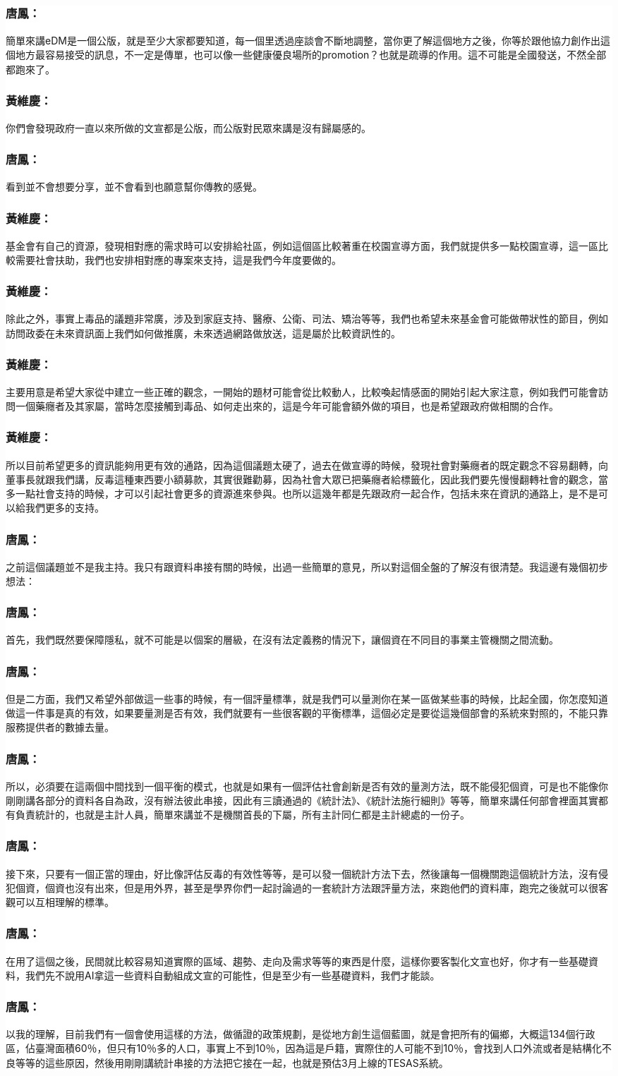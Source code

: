### 唐鳳：
簡單來講eDM是一個公版，就是至少大家都要知道，每一個里透過座談會不斷地調整，當你更了解這個地方之後，你等於跟他協力創作出這個地方最容易接受的訊息，不一定是傳單，也可以像一些健康優良場所的promotion？也就是疏導的作用。這不可能是全國發送，不然全部都跑來了。

### 黃維慶：
你們會發現政府一直以來所做的文宣都是公版，而公版對民眾來講是沒有歸屬感的。

### 唐鳳：
看到並不會想要分享，並不會看到也願意幫你傳教的感覺。

### 黃維慶：
基金會有自己的資源，發現相對應的需求時可以安排給社區，例如這個區比較著重在校園宣導方面，我們就提供多一點校園宣導，這一區比較需要社會扶助，我們也安排相對應的專案來支持，這是我們今年度要做的。

### 黃維慶：
除此之外，事實上毒品的議題非常廣，涉及到家庭支持、醫療、公衛、司法、矯治等等，我們也希望未來基金會可能做帶狀性的節目，例如訪問政委在未來資訊面上我們如何做推廣，未來透過網路做放送，這是屬於比較資訊性的。

### 黃維慶：
主要用意是希望大家從中建立一些正確的觀念，一開始的題材可能會從比較動人，比較喚起情感面的開始引起大家注意，例如我們可能會訪問一個藥癮者及其家屬，當時怎麼接觸到毒品、如何走出來的，這是今年可能會額外做的項目，也是希望跟政府做相關的合作。

### 黃維慶：
所以目前希望更多的資訊能夠用更有效的通路，因為這個議題太硬了，過去在做宣導的時候，發現社會對藥癮者的既定觀念不容易翻轉，向董事長就跟我們講，反毒這種東西要小額募款，其實很難勸募，因為社會大眾已把藥癮者給標籤化，因此我們要先慢慢翻轉社會的觀念，當多一點社會支持的時候，才可以引起社會更多的資源進來參與。也所以這幾年都是先跟政府一起合作，包括未來在資訊的通路上，是不是可以給我們更多的支持。

### 唐鳳：
之前這個議題並不是我主持。我只有跟資料串接有關的時候，出過一些簡單的意見，所以對這個全盤的了解沒有很清楚。我這邊有幾個初步想法：

### 唐鳳：
首先，我們既然要保障隱私，就不可能是以個案的層級，在沒有法定義務的情況下，讓個資在不同目的事業主管機關之間流動。

### 唐鳳：
但是二方面，我們又希望外部做這一些事的時候，有一個評量標準，就是我們可以量測你在某一區做某些事的時候，比起全國，你怎麼知道做這一件事是真的有效，如果要量測是否有效，我們就要有一些很客觀的平衡標準，這個必定是要從這幾個部會的系統來對照的，不能只靠服務提供者的數據去量。

### 唐鳳：
所以，必須要在這兩個中間找到一個平衡的模式，也就是如果有一個評估社會創新是否有效的量測方法，既不能侵犯個資，可是也不能像你剛剛講各部分的資料各自為政，沒有辦法彼此串接，因此有三讀通過的《統計法》、《統計法施行細則》等等，簡單來講任何部會裡面其實都有負責統計的，也就是主計人員，簡單來講並不是機關首長的下屬，所有主計同仁都是主計總處的一份子。

### 唐鳳：
接下來，只要有一個正當的理由，好比像評估反毒的有效性等等，是可以發一個統計方法下去，然後讓每一個機關跑這個統計方法，沒有侵犯個資，個資也沒有出來，但是用外界，甚至是學界你們一起討論過的一套統計方法跟評量方法，來跑他們的資料庫，跑完之後就可以很客觀可以互相理解的標準。

### 唐鳳：
在用了這個之後，民間就比較容易知道實際的區域、趨勢、走向及需求等等的東西是什麼，這樣你要客製化文宣也好，你才有一些基礎資料，我們先不說用AI拿這一些資料自動組成文宣的可能性，但是至少有一些基礎資料，我們才能談。

### 唐鳳：
以我的理解，目前我們有一個會使用這樣的方法，做循證的政策規劃，是從地方創生這個藍圖，就是會把所有的偏鄉，大概這134個行政區，佔臺灣面積60％，但只有10％多的人口，事實上不到10％，因為這是戶籍，實際住的人可能不到10％，會找到人口外流或者是結構化不良等等的這些原因，然後用剛剛講統計串接的方法把它接在一起，也就是預估3月上線的TESAS系統。
